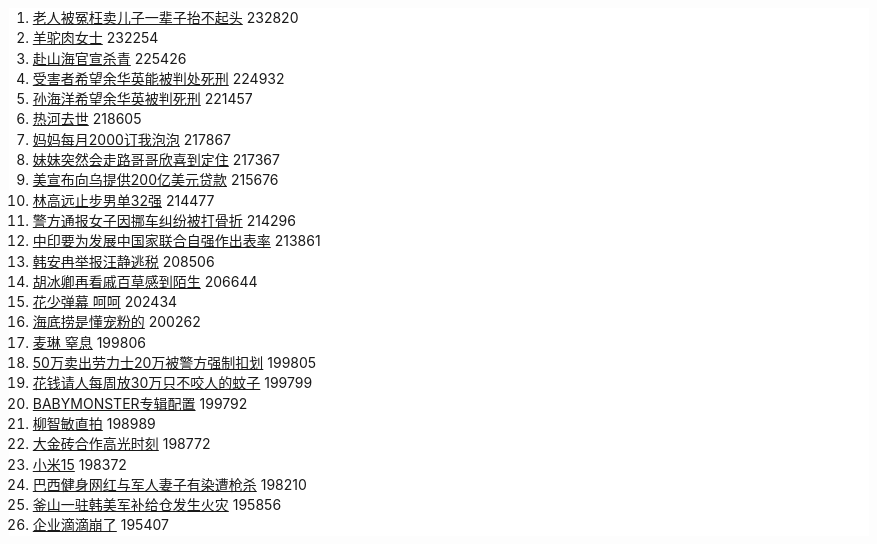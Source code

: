 1. [老人被冤枉卖儿子一辈子抬不起头](https://s.weibo.com/weibo?q=%23%E8%80%81%E4%BA%BA%E8%A2%AB%E5%86%A4%E6%9E%89%E5%8D%96%E5%84%BF%E5%AD%90%E4%B8%80%E8%BE%88%E5%AD%90%E6%8A%AC%E4%B8%8D%E8%B5%B7%E5%A4%B4%23&t=31&band_rank=31&Refer=top) 232820
1. [羊驼肉女士](https://s.weibo.com/weibo?q=%E7%BE%8A%E9%A9%BC%E8%82%89%E5%A5%B3%E5%A3%AB&t=31&band_rank=32&Refer=top) 232254
1. [赴山海官宣杀青](https://s.weibo.com/weibo?q=%23%E8%B5%B4%E5%B1%B1%E6%B5%B7%E5%AE%98%E5%AE%A3%E6%9D%80%E9%9D%92%23&t=31&band_rank=20&Refer=top) 225426
1. [受害者希望余华英能被判处死刑](https://s.weibo.com/weibo?q=%23%E5%8F%97%E5%AE%B3%E8%80%85%E5%B8%8C%E6%9C%9B%E4%BD%99%E5%8D%8E%E8%8B%B1%E8%83%BD%E8%A2%AB%E5%88%A4%E5%A4%84%E6%AD%BB%E5%88%91%23&t=31&band_rank=21&Refer=top) 224932
1. [孙海洋希望余华英被判死刑](https://s.weibo.com/weibo?q=%23%E5%AD%99%E6%B5%B7%E6%B4%8B%E5%B8%8C%E6%9C%9B%E4%BD%99%E5%8D%8E%E8%8B%B1%E8%A2%AB%E5%88%A4%E6%AD%BB%E5%88%91%23&t=31&band_rank=33&Refer=top) 221457
1. [热河去世](https://s.weibo.com/weibo?q=%E7%83%AD%E6%B2%B3%E5%8E%BB%E4%B8%96&t=31&band_rank=22&Refer=top) 218605
1. [妈妈每月2000订我泡泡](https://s.weibo.com/weibo?q=%23%E5%A6%88%E5%A6%88%E6%AF%8F%E6%9C%882000%E8%AE%A2%E6%88%91%E6%B3%A1%E6%B3%A1%23&t=31&band_rank=23&Refer=top) 217867
1. [妹妹突然会走路哥哥欣喜到定住](https://s.weibo.com/weibo?q=%23%E5%A6%B9%E5%A6%B9%E7%AA%81%E7%84%B6%E4%BC%9A%E8%B5%B0%E8%B7%AF%E5%93%A5%E5%93%A5%E6%AC%A3%E5%96%9C%E5%88%B0%E5%AE%9A%E4%BD%8F%23&t=31&band_rank=32&Refer=top) 217367
1. [美宣布向乌提供200亿美元贷款](https://s.weibo.com/weibo?q=%23%E7%BE%8E%E5%AE%A3%E5%B8%83%E5%90%91%E4%B9%8C%E6%8F%90%E4%BE%9B200%E4%BA%BF%E7%BE%8E%E5%85%83%E8%B4%B7%E6%AC%BE%23&t=31&band_rank=26&Refer=top) 215676
1. [林高远止步男单32强](https://s.weibo.com/weibo?q=%23%E6%9E%97%E9%AB%98%E8%BF%9C%E6%AD%A2%E6%AD%A5%E7%94%B7%E5%8D%9532%E5%BC%BA%23&t=31&band_rank=34&Refer=top) 214477
1. [警方通报女子因挪车纠纷被打骨折](https://s.weibo.com/weibo?q=%23%E8%AD%A6%E6%96%B9%E9%80%9A%E6%8A%A5%E5%A5%B3%E5%AD%90%E5%9B%A0%E6%8C%AA%E8%BD%A6%E7%BA%A0%E7%BA%B7%E8%A2%AB%E6%89%93%E9%AA%A8%E6%8A%98%23&t=31&band_rank=33&Refer=top) 214296
1. [中印要为发展中国家联合自强作出表率](https://s.weibo.com/weibo?q=%23%E4%B8%AD%E5%8D%B0%E8%A6%81%E4%B8%BA%E5%8F%91%E5%B1%95%E4%B8%AD%E5%9B%BD%E5%AE%B6%E8%81%94%E5%90%88%E8%87%AA%E5%BC%BA%E4%BD%9C%E5%87%BA%E8%A1%A8%E7%8E%87%23&t=31&band_rank=26&Refer=top) 213861
1. [韩安冉举报汪静逃税](https://s.weibo.com/weibo?q=%23%E9%9F%A9%E5%AE%89%E5%86%89%E4%B8%BE%E6%8A%A5%E6%B1%AA%E9%9D%99%E9%80%83%E7%A8%8E%23&t=31&band_rank=27&Refer=top) 208506
1. [胡冰卿再看戚百草感到陌生](https://s.weibo.com/weibo?q=%E8%83%A1%E5%86%B0%E5%8D%BF%E5%86%8D%E7%9C%8B%E6%88%9A%E7%99%BE%E8%8D%89%E6%84%9F%E5%88%B0%E9%99%8C%E7%94%9F&t=31&band_rank=26&Refer=top) 206644
1. [花少弹幕 呵呵](https://s.weibo.com/weibo?q=%E8%8A%B1%E5%B0%91%E5%BC%B9%E5%B9%95%20%E5%91%B5%E5%91%B5&t=31&band_rank=28&Refer=top) 202434
1. [海底捞是懂宠粉的](https://s.weibo.com/weibo?q=%23%E6%B5%B7%E5%BA%95%E6%8D%9E%E6%98%AF%E6%87%82%E5%AE%A0%E7%B2%89%E7%9A%84%23&t=31&band_rank=29&Refer=top) 200262
1. [麦琳 窒息](https://s.weibo.com/weibo?q=%E9%BA%A6%E7%90%B3%20%E7%AA%92%E6%81%AF&t=31&band_rank=30&Refer=top) 199806
1. [50万卖出劳力士20万被警方强制扣划](https://s.weibo.com/weibo?q=%2350%E4%B8%87%E5%8D%96%E5%87%BA%E5%8A%B3%E5%8A%9B%E5%A3%AB20%E4%B8%87%E8%A2%AB%E8%AD%A6%E6%96%B9%E5%BC%BA%E5%88%B6%E6%89%A3%E5%88%92%23&t=31&band_rank=31&Refer=top) 199805
1. [花钱请人每周放30万只不咬人的蚊子](https://s.weibo.com/weibo?q=%23%E8%8A%B1%E9%92%B1%E8%AF%B7%E4%BA%BA%E6%AF%8F%E5%91%A8%E6%94%BE30%E4%B8%87%E5%8F%AA%E4%B8%8D%E5%92%AC%E4%BA%BA%E7%9A%84%E8%9A%8A%E5%AD%90%23&t=31&band_rank=32&Refer=top) 199799
1. [BABYMONSTER专辑配置](https://s.weibo.com/weibo?q=BABYMONSTER%E4%B8%93%E8%BE%91%E9%85%8D%E7%BD%AE&t=31&band_rank=28&Refer=top) 199792
1. [柳智敏直拍](https://s.weibo.com/weibo?q=%E6%9F%B3%E6%99%BA%E6%95%8F%E7%9B%B4%E6%8B%8D&t=31&band_rank=29&Refer=top) 198989
1. [大金砖合作高光时刻](https://s.weibo.com/weibo?q=%23%E5%A4%A7%E9%87%91%E7%A0%96%E5%90%88%E4%BD%9C%E9%AB%98%E5%85%89%E6%97%B6%E5%88%BB%23&t=31&band_rank=30&Refer=top) 198772
1. [小米15](https://s.weibo.com/weibo?q=%23%E5%B0%8F%E7%B1%B315%23&t=31&band_rank=33&Refer=top) 198372
1. [巴西健身网红与军人妻子有染遭枪杀](https://s.weibo.com/weibo?q=%23%E5%B7%B4%E8%A5%BF%E5%81%A5%E8%BA%AB%E7%BD%91%E7%BA%A2%E4%B8%8E%E5%86%9B%E4%BA%BA%E5%A6%BB%E5%AD%90%E6%9C%89%E6%9F%93%E9%81%AD%E6%9E%AA%E6%9D%80%23&t=31&band_rank=31&Refer=top) 198210
1. [釜山一驻韩美军补给仓发生火灾](https://s.weibo.com/weibo?q=%23%E9%87%9C%E5%B1%B1%E4%B8%80%E9%A9%BB%E9%9F%A9%E7%BE%8E%E5%86%9B%E8%A1%A5%E7%BB%99%E4%BB%93%E5%8F%91%E7%94%9F%E7%81%AB%E7%81%BE%23&t=31&band_rank=2&Refer=top) 195856
1. [企业滴滴崩了](https://s.weibo.com/weibo?q=%E4%BC%81%E4%B8%9A%E6%BB%B4%E6%BB%B4%E5%B4%A9%E4%BA%86&t=31&band_rank=35&Refer=top) 195407